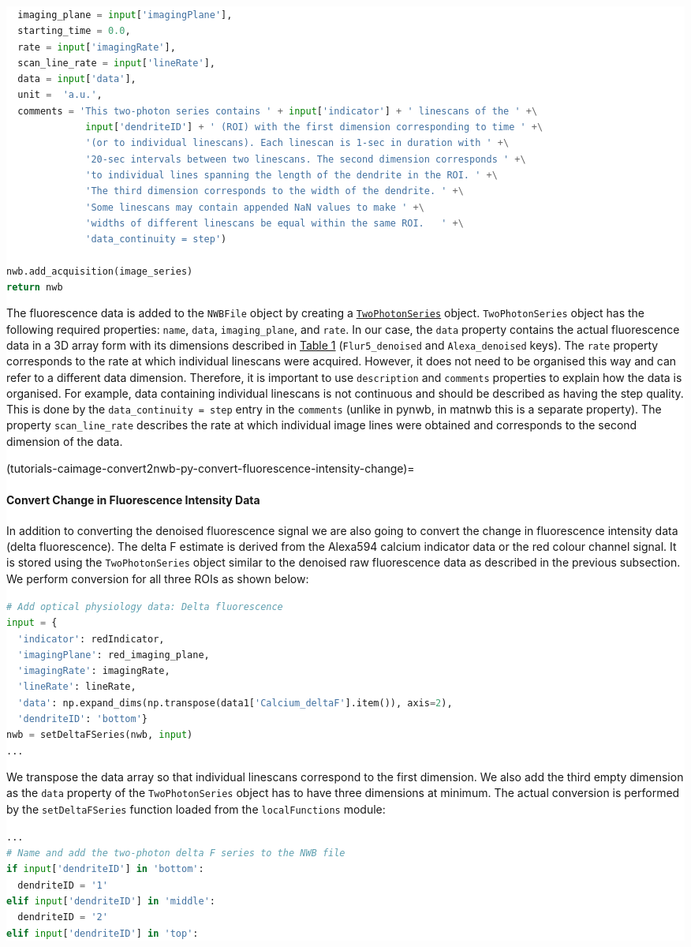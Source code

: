 ```python
  imaging_plane = input['imagingPlane'],
  starting_time = 0.0,
  rate = input['imagingRate'],
  scan_line_rate = input['lineRate'],
  data = input['data'],
  unit =  'a.u.',
  comments = 'This two-photon series contains ' + input['indicator'] + ' linescans of the ' +\
              input['dendriteID'] + ' (ROI) with the first dimension corresponding to time ' +\
              '(or to individual linescans). Each linescan is 1-sec in duration with ' +\
              '20-sec intervals between two linescans. The second dimension corresponds ' +\
              'to individual lines spanning the length of the dendrite in the ROI. ' +\
              'The third dimension corresponds to the width of the dendrite. ' +\
              'Some linescans may contain appended NaN values to make ' +\
              'widths of different linescans be equal within the same ROI.   ' +\
              'data_continuity = step')

nwb.add_acquisition(image_series)
return nwb
```
The fluorescence data is added to the ```NWBFile``` object by creating a [```TwoPhotonSeries```](https://pynwb.readthedocs.io/en/stable/pynwb.ophys.html#pynwb.ophys.TwoPhotonSeries) object. ```TwoPhotonSeries``` object has the following required properties: ```name```, ```data```, ```imaging_plane```, and ```rate```. In our case, the ```data``` property contains the actual fluorescence data in a 3D array form with its dimensions described in [Table 1](tutorials-caimage-convert2nwb-matlab-variable-table) (```Flur5_denoised``` and ```Alexa_denoised``` keys). The ```rate``` property corresponds to the rate at which individual linescans were acquired. However, it does not need to be organised this way and can refer to a different data dimension. Therefore, it is important to use ```description``` and ```comments``` properties to explain how the data is organised. For example, data containing individual linescans is not continuous and should be described as having the step quality. This is done by the ```data_continuity = step``` entry in the ```comments``` (unlike in pynwb, in matnwb this is a separate property). The property ```scan_line_rate``` describes the rate at which individual image lines were obtained and corresponds to the second dimension of the data.

(tutorials-caimage-convert2nwb-py-convert-fluorescence-intensity-change)=
#### Convert Change in Fluorescence Intensity Data
In addition to converting the denoised fluorescence signal we are also going to convert the change in fluorescence intensity data (delta fluorescence). The delta F estimate is derived from the Alexa594 calcium indicator data or the red colour channel signal. It is stored using the ```TwoPhotonSeries``` object similar to the denoised raw fluorescence data as described in the previous subsection. We perform conversion for all three ROIs as shown below:
```python
# Add optical physiology data: Delta fluorescence
input = {
  'indicator': redIndicator,
  'imagingPlane': red_imaging_plane,
  'imagingRate': imagingRate,
  'lineRate': lineRate,
  'data': np.expand_dims(np.transpose(data1['Calcium_deltaF'].item()), axis=2),
  'dendriteID': 'bottom'}
nwb = setDeltaFSeries(nwb, input)
...
```
We transpose the data array so that individual linescans correspond to the first dimension. We also add the third empty dimension as the ```data``` property of the ```TwoPhotonSeries``` object has to have three dimensions at minimum. The actual conversion is performed by the ```setDeltaFSeries``` function loaded from the ```localFunctions``` module:
```python
...
# Name and add the two-photon delta F series to the NWB file
if input['dendriteID'] in 'bottom':
  dendriteID = '1'
elif input['dendriteID'] in 'middle':
  dendriteID = '2'
elif input['dendriteID'] in 'top':
```